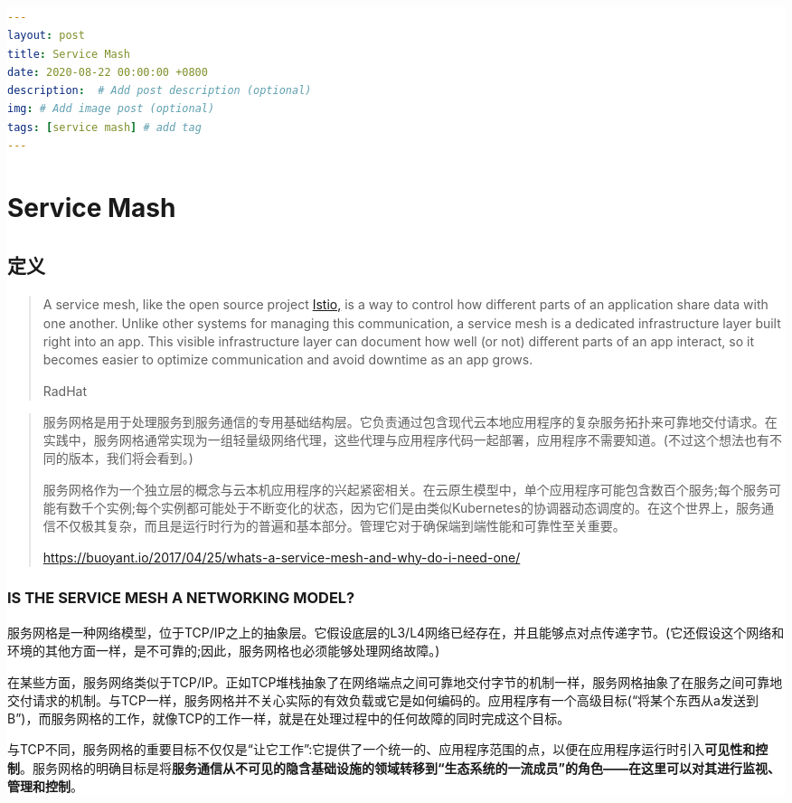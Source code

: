```yaml
---
layout: post
title: Service Mash
date: 2020-08-22 00:00:00 +0800
description:  # Add post description (optional)
img: # Add image post (optional)
tags: [service mash] # add tag
---
```


# Service Mash



## 定义

> A service mesh, like the open source project [Istio,](https://www.redhat.com/en/topics/microservices/what-is-istio) is a way to control how different parts of an application share data with one another. Unlike other systems for managing this communication, a service mesh is a dedicated infrastructure layer built right into an app. This visible infrastructure layer can document how well (or not) different parts of an app interact, so it becomes easier to optimize communication and avoid downtime as an app grows.
>
> RadHat



> 服务网格是用于处理服务到服务通信的专用基础结构层。它负责通过包含现代云本地应用程序的复杂服务拓扑来可靠地交付请求。在实践中，服务网格通常实现为一组轻量级网络代理，这些代理与应用程序代码一起部署，应用程序不需要知道。(不过这个想法也有不同的版本，我们将会看到。)
>
> 服务网格作为一个独立层的概念与云本机应用程序的兴起紧密相关。在云原生模型中，单个应用程序可能包含数百个服务;每个服务可能有数千个实例;每个实例都可能处于不断变化的状态，因为它们是由类似Kubernetes的协调器动态调度的。在这个世界上，服务通信不仅极其复杂，而且是运行时行为的普遍和基本部分。管理它对于确保端到端性能和可靠性至关重要。
>
> https://buoyant.io/2017/04/25/whats-a-service-mesh-and-why-do-i-need-one/



### IS THE SERVICE MESH A NETWORKING MODEL?



服务网格是一种网络模型，位于TCP/IP之上的抽象层。它假设底层的L3/L4网络已经存在，并且能够点对点传递字节。(它还假设这个网络和环境的其他方面一样，是不可靠的;因此，服务网格也必须能够处理网络故障。)



在某些方面，服务网络类似于TCP/IP。正如TCP堆栈抽象了在网络端点之间可靠地交付字节的机制一样，服务网格抽象了在服务之间可靠地交付请求的机制。与TCP一样，服务网格并不关心实际的有效负载或它是如何编码的。应用程序有一个高级目标(“将某个东西从a发送到B”)，而服务网格的工作，就像TCP的工作一样，就是在处理过程中的任何故障的同时完成这个目标。



与TCP不同，服务网格的重要目标不仅仅是“让它工作”:它提供了一个统一的、应用程序范围的点，以便在应用程序运行时引入**可见性和控制**。服务网格的明确目标是将**服务通信从不可见的隐含基础设施的领域转移到“生态系统的一流成员”的角色——在这里可以对其进行监视、管理和控制**。




